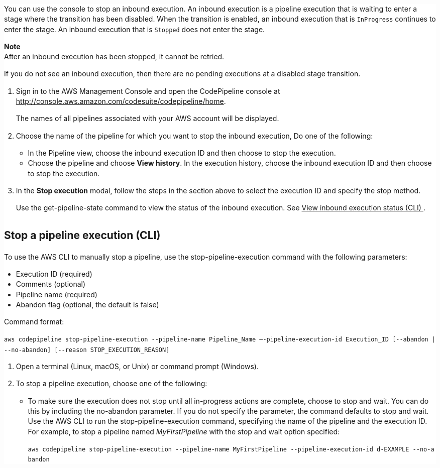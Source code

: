 You can use the console to stop an inbound execution\. An inbound execution is a pipeline execution that is waiting to enter a stage where the transition has been disabled\. When the transition is enabled, an inbound execution that is `InProgress` continues to enter the stage\. An inbound execution that is `Stopped` does not enter the stage\.

**Note**  
After an inbound execution has been stopped, it cannot be retried\.

If you do not see an inbound execution, then there are no pending executions at a disabled stage transition\.

1. Sign in to the AWS Management Console and open the CodePipeline console at [http://console\.aws\.amazon\.com/codesuite/codepipeline/home](http://console.aws.amazon.com/codesuite/codepipeline/home)\.

   The names of all pipelines associated with your AWS account will be displayed\. 

1. Choose the name of the pipeline for which you want to stop the inbound execution, Do one of the following: 
   + In the Pipeline view, choose the inbound execution ID and then choose to stop the execution\.
   + Choose the pipeline and choose **View history**\. In the execution history, choose the inbound execution ID and then choose to stop the execution\.

1. In the **Stop execution** modal, follow the steps in the section above to select the execution ID and specify the stop method\.

   Use the get\-pipeline\-state command to view the status of the inbound execution\. See [View inbound execution status \(CLI\) ](pipelines-view-cli.md#pipelines-executions-inbound-cli)\.

## Stop a pipeline execution \(CLI\)<a name="pipelines-stop-cli"></a>

To use the AWS CLI to manually stop a pipeline, use the stop\-pipeline\-execution command with the following parameters:
+ Execution ID \(required\)
+ Comments \(optional\)
+ Pipeline name \(required\)
+ Abandon flag \(optional, the default is false\)

Command format:

```
aws codepipeline stop-pipeline-execution --pipeline-name Pipeline_Name –-pipeline-execution-id Execution_ID [--abandon | --no-abandon] [--reason STOP_EXECUTION_REASON]
```

1. Open a terminal \(Linux, macOS, or Unix\) or command prompt \(Windows\)\.

1. To stop a pipeline execution, choose one of the following:
   + To make sure the execution does not stop until all in\-progress actions are complete, choose to stop and wait\. You can do this by including the no\-abandon parameter\. If you do not specify the parameter, the command defaults to stop and wait\. Use the AWS CLI to run the stop\-pipeline\-execution command, specifying the name of the pipeline and the execution ID\. For example, to stop a pipeline named *MyFirstPipeline* with the stop and wait option specified:

     ```
     aws codepipeline stop-pipeline-execution --pipeline-name MyFirstPipeline --pipeline-execution-id d-EXAMPLE --no-abandon
     ```
